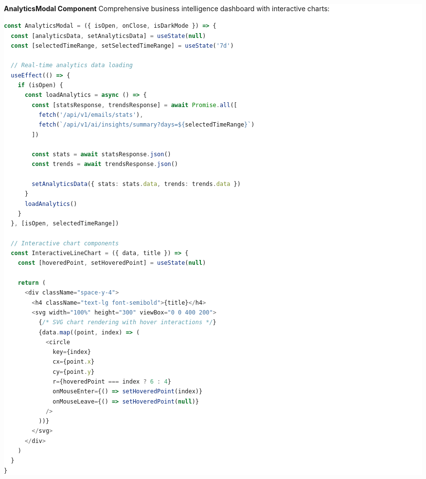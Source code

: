 **AnalyticsModal Component**
Comprehensive business intelligence dashboard with interactive charts:

```typescript
const AnalyticsModal = ({ isOpen, onClose, isDarkMode }) => {
  const [analyticsData, setAnalyticsData] = useState(null)
  const [selectedTimeRange, setSelectedTimeRange] = useState('7d')
  
  // Real-time analytics data loading
  useEffect(() => {
    if (isOpen) {
      const loadAnalytics = async () => {
        const [statsResponse, trendsResponse] = await Promise.all([
          fetch('/api/v1/emails/stats'),
          fetch(`/api/v1/ai/insights/summary?days=${selectedTimeRange}`)
        ])
        
        const stats = await statsResponse.json()
        const trends = await trendsResponse.json()
        
        setAnalyticsData({ stats: stats.data, trends: trends.data })
      }
      loadAnalytics()
    }
  }, [isOpen, selectedTimeRange])
  
  // Interactive chart components
  const InteractiveLineChart = ({ data, title }) => {
    const [hoveredPoint, setHoveredPoint] = useState(null)
    
    return (
      <div className="space-y-4">
        <h4 className="text-lg font-semibold">{title}</h4>
        <svg width="100%" height="300" viewBox="0 0 400 200">
          {/* SVG chart rendering with hover interactions */}
          {data.map((point, index) => (
            <circle
              key={index}
              cx={point.x}
              cy={point.y}
              r={hoveredPoint === index ? 6 : 4}
              onMouseEnter={() => setHoveredPoint(index)}
              onMouseLeave={() => setHoveredPoint(null)}
            />
          ))}
        </svg>
      </div>
    )
  }
}
```
